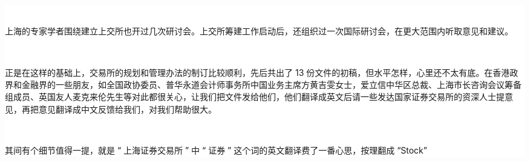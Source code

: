  <p class="p1">
  <span class="s1">
  </span>
  <br/>
 </p>
 <p class="p2">
  <span class="s1">
   上海的专家学者围绕建立上交所也开过几次研讨会。上交所筹建工作启动后，还组织过一次国际研讨会，在更大范围内听取意见和建议。
  </span>
 </p>
 <p class="p1">
  <span class="s1">
  </span>
  <br/>
 </p>
 <p class="p2">
  <span class="s1">
   正是在这样的基础上，交易所的规划和管理办法的制订比较顺利，先后共出了
  </span>
  <span class="s2">
   13
  </span>
  <span class="s1">
   份文件的初稿，但水平怎样，心里还不太有底。在香港政界和金融界的一些朋友，如全国政协委员、普华永道会计师事务所中国业务主席方黄吉雯女士，爱立信中华区总裁、上海市长咨询会议筹备组成员、英国友人麦克来伦先生等对此都很关心，让我们把文件发给他们，他们翻译成英文后请一些发达国家证券交易所的资深人士提意见，再把意见翻译成中文反馈给我们，对我们帮助很大。
  </span>
 </p>
 <p class="p1">
  <span class="s1">
  </span>
  <br/>
 </p>
 <p class="p2">
  <span class="s1">
   其间有个细节值得一提，就是
  </span>
  <span class="s2">
   “
  </span>
  <span class="s1">
   上海证券交易所
  </span>
  <span class="s2">
   ”
  </span>
  <span class="s1">
   中
  </span>
  <span class="s2">
   “
  </span>
  <span class="s1">
   证券
  </span>
  <span class="s2">
   ”
  </span>
  <span class="s1">
   这个词的英文翻译费了一番心思，按理翻成
  </span>
  <span class="s2">
   “Stock”
  </span>
  <span class="s1">